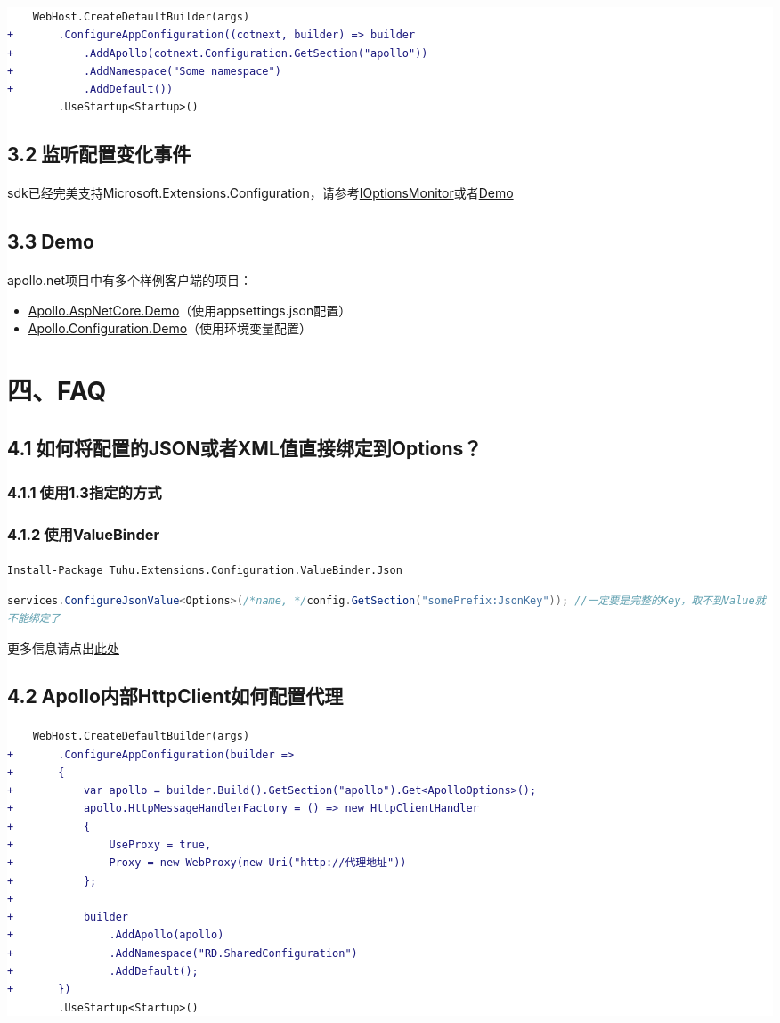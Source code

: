 ``` diff
    WebHost.CreateDefaultBuilder(args)
+       .ConfigureAppConfiguration((cotnext, builder) => builder
+           .AddApollo(cotnext.Configuration.GetSection("apollo"))
+           .AddNamespace("Some namespace")
+           .AddDefault())
        .UseStartup<Startup>()
```

## 3.2 监听配置变化事件

sdk已经完美支持Microsoft.Extensions.Configuration，请参考[IOptionsMonitor](https://docs.microsoft.com/zh-cn/aspnet/core/fundamentals/configuration/options#options-factory-monitoring-and-cache)或者[Demo](https://github.com/ctripcorp/apollo.net/blob/dotnet-core/Apollo.Configuration.Demo/ConfigurationDemo.cs#L46)

## 3.3 Demo

apollo.net项目中有多个样例客户端的项目：
* [Apollo.AspNetCore.Demo](https://github.com/ctripcorp/apollo.net/tree/dotnet-core/Apollo.AspNetCore.Demo)（使用appsettings.json配置）
* [Apollo.Configuration.Demo](https://github.com/ctripcorp/apollo.net/tree/dotnet-core/Apollo.Configuration.Demo)（使用环境变量配置）

# 四、FAQ

## 4.1 如何将配置的JSON或者XML值直接绑定到Options？

### 4.1.1 使用1.3指定的方式

### 4.1.2 使用ValueBinder

``` PS
Install-Package Tuhu.Extensions.Configuration.ValueBinder.Json
```

``` C#
services.ConfigureJsonValue<Options>(/*name, */config.GetSection("somePrefix:JsonKey")); //一定要是完整的Key，取不到Value就不能绑定了
```
更多信息请点出[此处](https://github.com/pengweiqhca/Microsoft.Extensions.Configuration.ValueBinder)

## 4.2 Apollo内部HttpClient如何配置代理

``` diff
    WebHost.CreateDefaultBuilder(args)
+       .ConfigureAppConfiguration(builder =>
+       {
+           var apollo = builder.Build().GetSection("apollo").Get<ApolloOptions>();
+           apollo.HttpMessageHandlerFactory = () => new HttpClientHandler
+           {
+               UseProxy = true,
+               Proxy = new WebProxy(new Uri("http://代理地址"))
+           };
+
+           builder
+               .AddApollo(apollo)
+               .AddNamespace("RD.SharedConfiguration")
+               .AddDefault();
+       })
        .UseStartup<Startup>()
```
